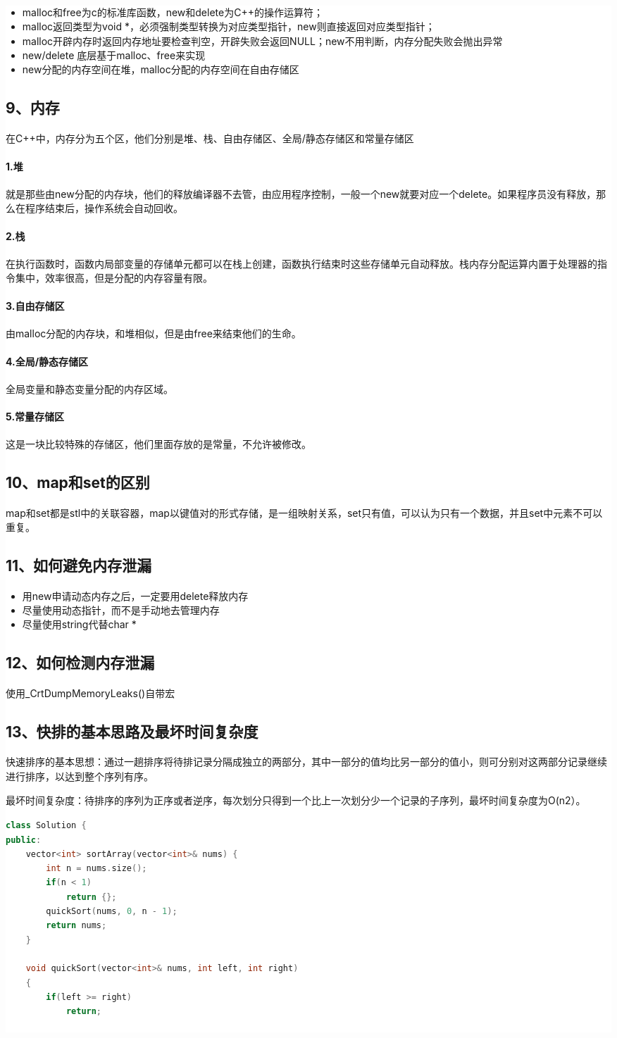 + malloc和free为c的标准库函数，new和delete为C++的操作运算符；
+ malloc返回类型为void *，必须强制类型转换为对应类型指针，new则直接返回对应类型指针；
+ malloc开辟内存时返回内存地址要检查判空，开辟失败会返回NULL；new不用判断，内存分配失败会抛出异常
+ new/delete 底层基于malloc、free来实现
+ new分配的内存空间在堆，malloc分配的内存空间在自由存储区

## 9、内存

在C++中，内存分为五个区，他们分别是堆、栈、自由存储区、全局/静态存储区和常量存储区

#### 1.堆

就是那些由new分配的内存块，他们的释放编译器不去管，由应用程序控制，一般一个new就要对应一个delete。如果程序员没有释放，那么在程序结束后，操作系统会自动回收。

#### 2.栈

在执行函数时，函数内局部变量的存储单元都可以在栈上创建，函数执行结束时这些存储单元自动释放。栈内存分配运算内置于处理器的指令集中，效率很高，但是分配的内存容量有限。

#### 3.自由存储区

由malloc分配的内存块，和堆相似，但是由free来结束他们的生命。

#### 4.全局/静态存储区

全局变量和静态变量分配的内存区域。

#### 5.常量存储区

这是一块比较特殊的存储区，他们里面存放的是常量，不允许被修改。

## 10、map和set的区别

map和set都是stl中的关联容器，map以键值对的形式存储，是一组映射关系，set只有值，可以认为只有一个数据，并且set中元素不可以重复。

## 11、如何避免内存泄漏

+ 用new申请动态内存之后，一定要用delete释放内存
+ 尽量使用动态指针，而不是手动地去管理内存
+ 尽量使用string代替char *

## 12、如何检测内存泄漏

使用_CrtDumpMemoryLeaks()自带宏

## 13、快排的基本思路及最坏时间复杂度

快速排序的基本思想：通过一趟排序将待排记录分隔成独立的两部分，其中一部分的值均比另一部分的值小，则可分别对这两部分记录继续进行排序，以达到整个序列有序。

最坏时间复杂度：待排序的序列为正序或者逆序，每次划分只得到一个比上一次划分少一个记录的子序列，最坏时间复杂度为O(n2）。

```c++
class Solution {
public:
    vector<int> sortArray(vector<int>& nums) {
        int n = nums.size();
        if(n < 1)
            return {};
        quickSort(nums, 0, n - 1);
        return nums;
    }

    void quickSort(vector<int>& nums, int left, int right)
    {
        if(left >= right)
            return;
        
```